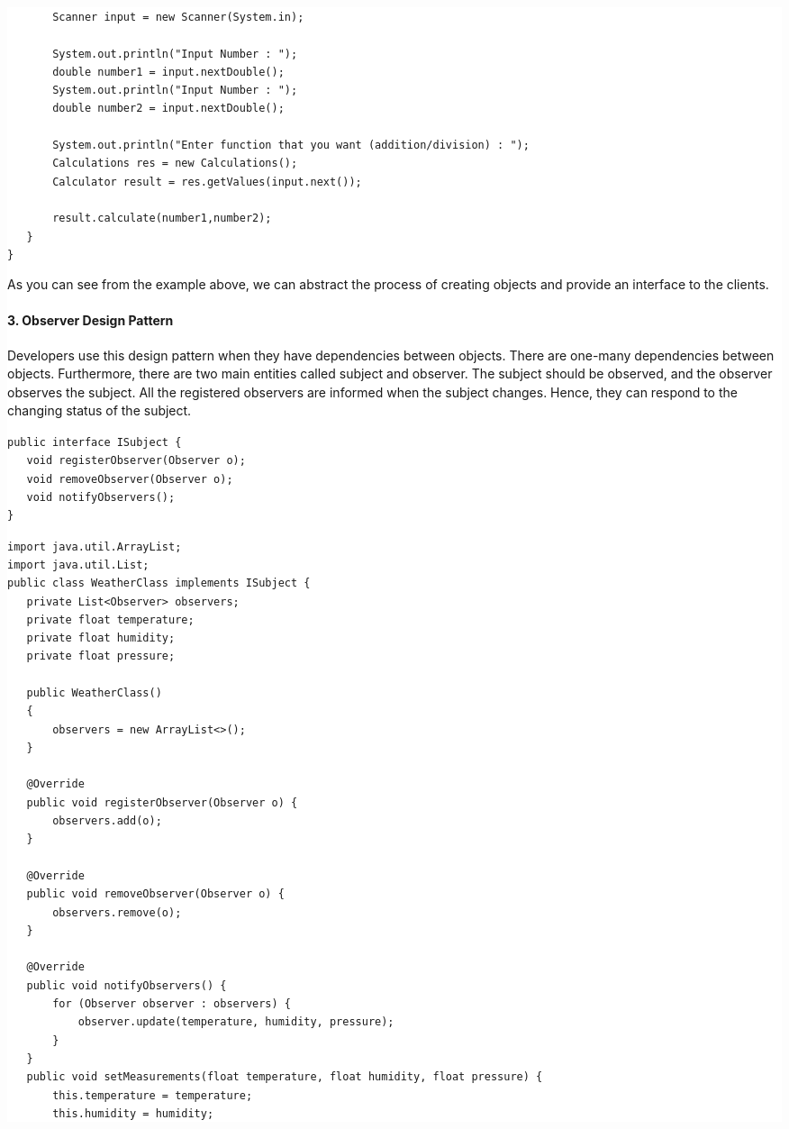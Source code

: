  ```
        Scanner input = new Scanner(System.in);

        System.out.println("Input Number : ");
        double number1 = input.nextDouble();
        System.out.println("Input Number : ");
        double number2 = input.nextDouble();

        System.out.println("Enter function that you want (addition/division) : ");
        Calculations res = new Calculations();
        Calculator result = res.getValues(input.next());

        result.calculate(number1,number2);
    }
}
 ```
 As you can see from the example above, we can abstract the process of creating objects and provide an interface to the clients. 

#### **3.	Observer Design Pattern**
Developers use this design pattern when they have dependencies between objects. There are one-many dependencies between objects. Furthermore, there are two main entities called subject and observer. The subject should be observed, and the observer observes the subject. All the registered observers are informed when the subject changes. Hence, they can respond to the changing status of the subject.
 ```
public interface ISubject {
    void registerObserver(Observer o);
    void removeObserver(Observer o);
    void notifyObservers();
}
 ```
 ```
import java.util.ArrayList;
import java.util.List;
public class WeatherClass implements ISubject {
    private List<Observer> observers;
    private float temperature;
    private float humidity;
    private float pressure;

    public WeatherClass()
    {
        observers = new ArrayList<>();
    }

    @Override
    public void registerObserver(Observer o) {
        observers.add(o);
    }

    @Override
    public void removeObserver(Observer o) {
        observers.remove(o);
    }

    @Override
    public void notifyObservers() {
        for (Observer observer : observers) {
            observer.update(temperature, humidity, pressure);
        }
    }
    public void setMeasurements(float temperature, float humidity, float pressure) {
        this.temperature = temperature;
        this.humidity = humidity;
 ```